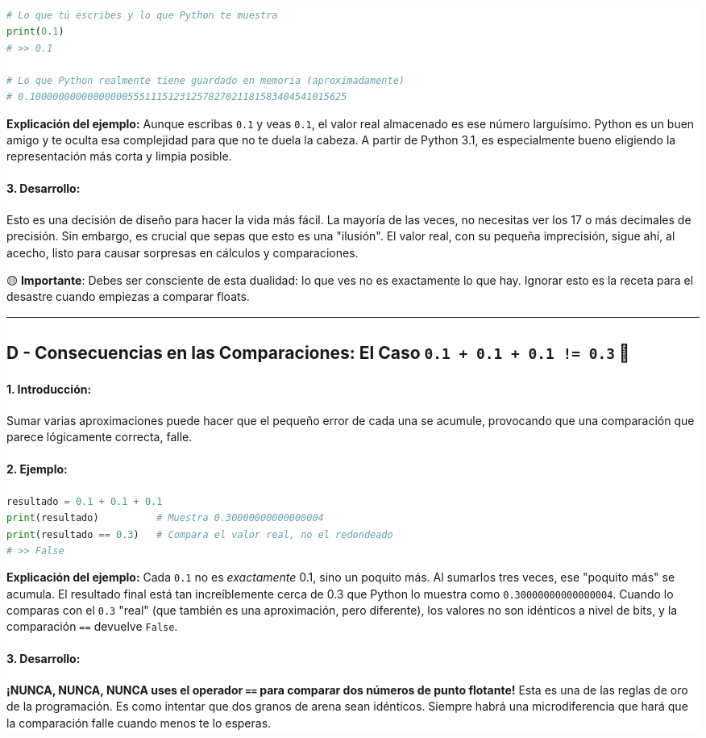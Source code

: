 ```python
# Lo que tú escribes y lo que Python te muestra
print(0.1)
# >> 0.1

# Lo que Python realmente tiene guardado en memoria (aproximadamente)
# 0.1000000000000000055511151231257827021181583404541015625
```

**Explicación del ejemplo:**
Aunque escribas `0.1` y veas `0.1`, el valor real almacenado es ese número larguísimo. Python es un buen amigo y te oculta esa complejidad para que no te duela la cabeza. A partir de Python 3.1, es especialmente bueno eligiendo la representación más corta y limpia posible.

#### 3. **Desarrollo**:

Esto es una decisión de diseño para hacer la vida más fácil. La mayoría de las veces, no necesitas ver los 17 o más decimales de precisión. Sin embargo, es crucial que sepas que esto es una "ilusión". El valor real, con su pequeña imprecisión, sigue ahí, al acecho, listo para causar sorpresas en cálculos y comparaciones.

🟡 **Importante**: Debes ser consciente de esta dualidad: lo que ves no es exactamente lo que hay. Ignorar esto es la receta para el desastre cuando empiezas a comparar floats.

---

## D - Consecuencias en las Comparaciones: El Caso `0.1 + 0.1 + 0.1 != 0.3` 🔴

#### 1. **Introducción:**

Sumar varias aproximaciones puede hacer que el pequeño error de cada una se acumule, provocando que una comparación que parece lógicamente correcta, falle.

#### 2. **Ejemplo:**

```python
resultado = 0.1 + 0.1 + 0.1
print(resultado)          # Muestra 0.30000000000000004
print(resultado == 0.3)   # Compara el valor real, no el redondeado
# >> False
```

**Explicación del ejemplo:**
Cada `0.1` no es _exactamente_ 0.1, sino un poquito más. Al sumarlos tres veces, ese "poquito más" se acumula. El resultado final está tan increíblemente cerca de 0.3 que Python lo muestra como `0.30000000000000004`. Cuando lo comparas con el `0.3` "real" (que también es una aproximación, pero diferente), los valores no son idénticos a nivel de bits, y la comparación `==` devuelve `False`.

#### 3. **Desarrollo**:

**¡NUNCA, NUNCA, NUNCA uses el operador `==` para comparar dos números de punto flotante!** Esta es una de las reglas de oro de la programación. Es como intentar que dos granos de arena sean idénticos. Siempre habrá una microdiferencia que hará que la comparación falle cuando menos te lo esperas.

